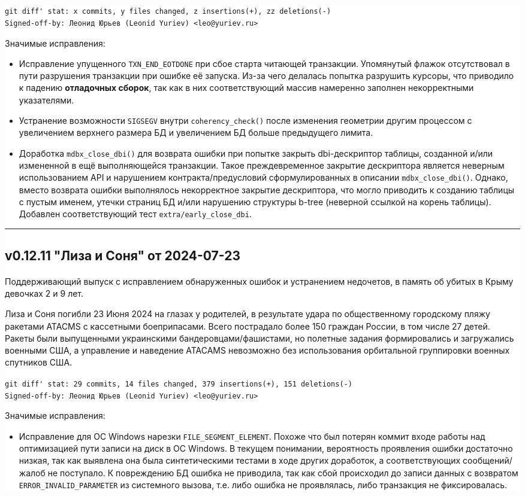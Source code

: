 ```
git diff' stat: x commits, y files changed, z insertions(+), zz deletions(-)
Signed-off-by: Леонид Юрьев (Leonid Yuriev) <leo@yuriev.ru>
```

Значимые исправления:

 - Исправление упущенного `TXN_END_EOTDONE` при сбое старта читающей транзакции.
   Упомянутый флажок отсутствовал в пути разрушения транзакции при ошибке
   её запуска. Из-за чего делалась попытка разрушить курсоры, что приводило
   к падению **отладочных сборок**, так как в них соответствующий массив
   намеренно заполнен некорректными указателями.

 - Устранение возможности `SIGSEGV` внутри `coherency_check()` после
   изменения геометрии другим процессом с увеличением верхнего размера БД
   и увеличением БД больше предыдущего лимита.

 - Доработка `mdbx_close_dbi()` для возврата ошибки при попытке закрыть
   dbi-дескриптор таблицы, созданной и/или измененной в ещё выполняющейся
   транзакции. Такое преждевременное закрытие дескриптора является неверным
   использованием API и нарушением контракта/предусловий сформулированных
   в описании `mdbx_close_dbi()`. Однако, вместо возврата ошибки
   выполнялось некорректное закрытие дескриптора, что могло приводить к
   созданию таблицы с пустым именем, утечки страниц БД и/или нарушению
   структуры b-tree (неверной ссылкой на корень таблицы).
   Добавлен соответствующий тест `extra/early_close_dbi`.



--------------------------------------------------------------------------------


## v0.12.11 "Лиза и Соня" от 2024-07-23

Поддерживающий выпуск с исправлением обнаруженных ошибок и устранением недочетов,
в память об убитых в Крыму девочках 2 и 9 лет.

Лиза и Соня погибли 23 Июня 2024 на глазах у родителей, в результате
удара по общественному городскому пляжу ракетами ATACMS с кассетными
боеприпасами. Всего пострадало более 150 граждан России, в том числе 27
детей. Ракеты были выпущенными украинскими бандеровцами/фашистами, но
полетные задания формировались и загружались военными США, а управление
и наведение ATACAMS невозможно без использования орбитальной группировки
военных спутников США.


```
git diff' stat: 29 commits, 14 files changed, 379 insertions(+), 151 deletions(-)
Signed-off-by: Леонид Юрьев (Leonid Yuriev) <leo@yuriev.ru>
```

Значимые исправления:

 - Исправление для ОС Windows нарезки `FILE_SEGMENT_ELEMENT`.
   Похоже что был потерян коммит входе работы над оптимизацией пути записи
   на диск в ОС Windows. В текущем понимании, вероятность проявления ошибки
   достаточно низкая, так как выявлена она была синтетическими тестами в
   ходе других доработок, а соответствующих сообщений/жалоб не поступало. К
   повреждению БД ошибка не приводила, так как сбой происходил до записи
   данных с возвратом `ERROR_INVALID_PARAMETER` из системного вызова, т.е.
   либо ошибка не проявлялась, либо транзакция не фиксировалась.
